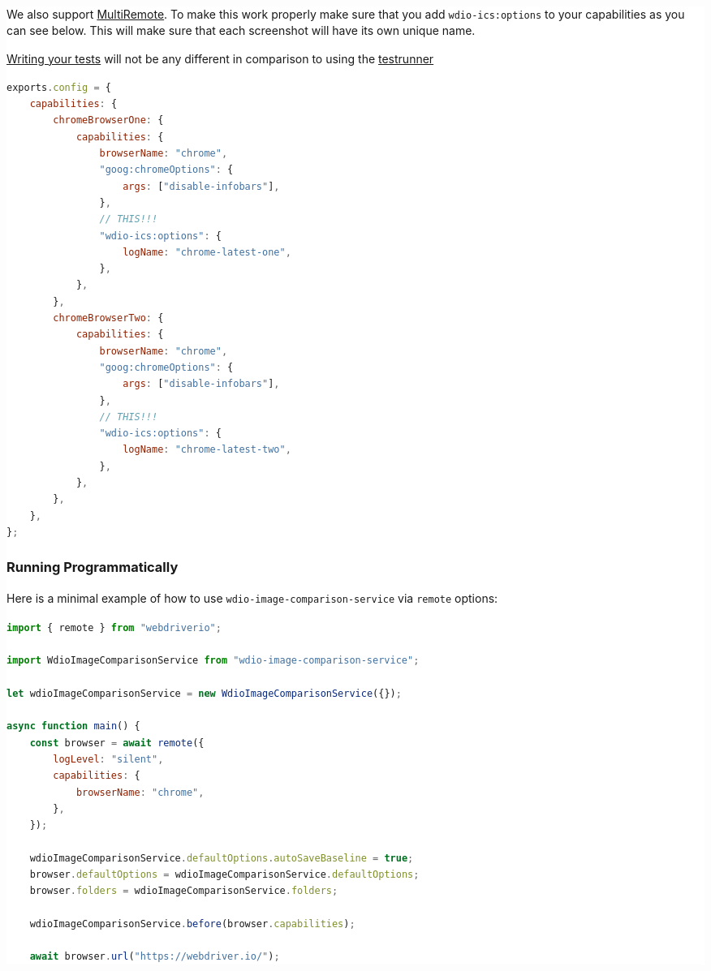 We also support [MultiRemote](https://webdriver.io/docs/multiremote/). To make this work properly make sure that you add `wdio-ics:options` to your
capabilities as you can see below. This will make sure that each screenshot will have its own unique name.

[Writing your tests](./visual-testing/writing-tests) will not be any different in comparison to using the [testrunner](https://webdriver.io/docs/testrunner)

```js
exports.config = {
    capabilities: {
        chromeBrowserOne: {
            capabilities: {
                browserName: "chrome",
                "goog:chromeOptions": {
                    args: ["disable-infobars"],
                },
                // THIS!!!
                "wdio-ics:options": {
                    logName: "chrome-latest-one",
                },
            },
        },
        chromeBrowserTwo: {
            capabilities: {
                browserName: "chrome",
                "goog:chromeOptions": {
                    args: ["disable-infobars"],
                },
                // THIS!!!
                "wdio-ics:options": {
                    logName: "chrome-latest-two",
                },
            },
        },
    },
};
```

### Running Programmatically

Here is a minimal example of how to use `wdio-image-comparison-service` via `remote` options:

```js
import { remote } from "webdriverio";

import WdioImageComparisonService from "wdio-image-comparison-service";

let wdioImageComparisonService = new WdioImageComparisonService({});

async function main() {
    const browser = await remote({
        logLevel: "silent",
        capabilities: {
            browserName: "chrome",
        },
    });

    wdioImageComparisonService.defaultOptions.autoSaveBaseline = true;
    browser.defaultOptions = wdioImageComparisonService.defaultOptions;
    browser.folders = wdioImageComparisonService.folders;

    wdioImageComparisonService.before(browser.capabilities);

    await browser.url("https://webdriver.io/");

```